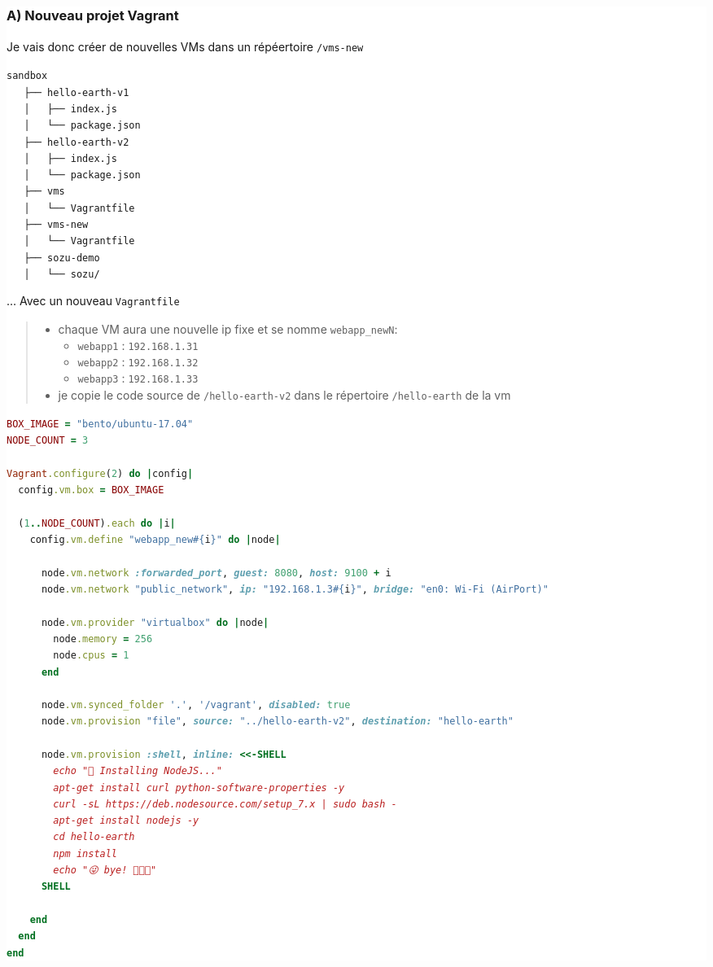 ### A) Nouveau projet Vagrant

Je vais donc créer de nouvelles VMs dans un répéertoire `/vms-new `

```
sandbox
   ├── hello-earth-v1   
   │   ├── index.js
   │   └── package.json   
   ├── hello-earth-v2  
   │   ├── index.js
   │   └── package.json      
   ├── vms   
   │   └── Vagrantfile   
   ├── vms-new   
   │   └── Vagrantfile                 
   ├── sozu-demo       
   │   └── sozu/      
```

... Avec un nouveau `Vagrantfile`

> - chaque VM aura une nouvelle ip fixe et se nomme `webapp_newN`:
>   - `webapp1` : `192.168.1.31`
>   - `webapp2` : `192.168.1.32`
>   - `webapp3` : `192.168.1.33`
> - je copie le code source de `/hello-earth-v2` dans le répertoire `/hello-earth` de la vm


```ruby
BOX_IMAGE = "bento/ubuntu-17.04"
NODE_COUNT = 3

Vagrant.configure(2) do |config|
  config.vm.box = BOX_IMAGE

  (1..NODE_COUNT).each do |i|
    config.vm.define "webapp_new#{i}" do |node|

      node.vm.network :forwarded_port, guest: 8080, host: 9100 + i
      node.vm.network "public_network", ip: "192.168.1.3#{i}", bridge: "en0: Wi-Fi (AirPort)"

      node.vm.provider "virtualbox" do |node|
        node.memory = 256
        node.cpus = 1
      end
      
      node.vm.synced_folder '.', '/vagrant', disabled: true
      node.vm.provision "file", source: "../hello-earth-v2", destination: "hello-earth"
      
      node.vm.provision :shell, inline: <<-SHELL
        echo "👋 Installing NodeJS..."
        apt-get install curl python-software-properties -y
        curl -sL https://deb.nodesource.com/setup_7.x | sudo bash -
        apt-get install nodejs -y
        cd hello-earth
        npm install
        echo "😜 bye! 👋👋👋"
      SHELL

    end
  end
end
```
